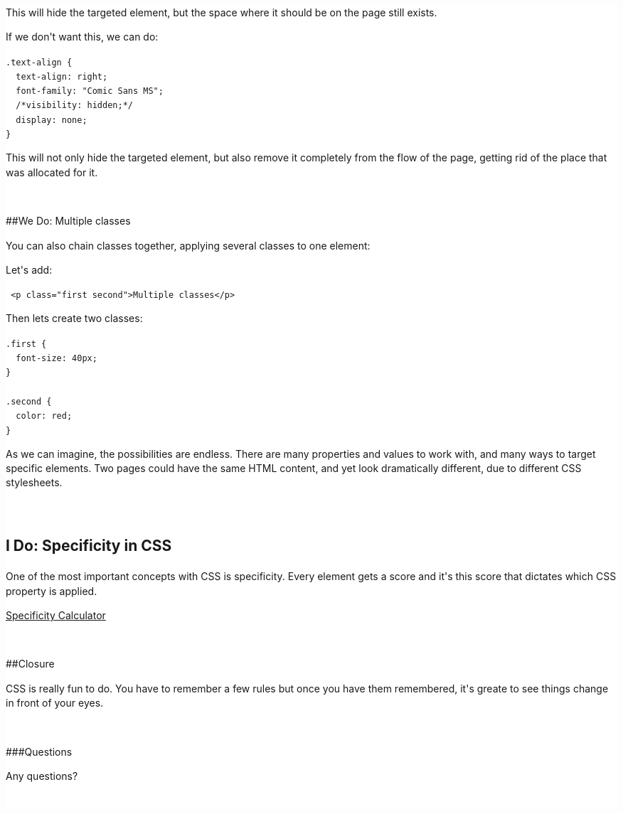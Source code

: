 This will hide the targeted element, but the space where it should be on the page still exists.

If we don't want this, we can do:

```
.text-align {
  text-align: right;
  font-family: "Comic Sans MS";
  /*visibility: hidden;*/
  display: none;
}
```

This will not only hide the targeted element, but also remove it completely from the flow of the page, getting rid of the place that was allocated for it.

<br>

##We Do: Multiple classes

You can also chain classes together, applying several classes to one element:

Let's add:

```
 <p class="first second">Multiple classes</p>
```

Then lets create two classes:

```
.first {
  font-size: 40px;
}

.second {
  color: red;
}
```

As we can imagine, the possibilities are endless. There are many properties and values to work with, and many ways to target specific elements. Two pages could have the same HTML content, and yet look dramatically different, due to different CSS stylesheets.

<br>

## I Do: Specificity in CSS

One of the most important concepts with CSS is specificity. Every element gets a score and it's this score that dictates which CSS property is applied.

[Specificity Calculator](http://specificity.keegan.st/)

<br>

##Closure

CSS is really fun to do. You have to remember a few rules but once you have them remembered, it's greate to see things change in front of your eyes.

<br>

###Questions

Any questions?

<br>